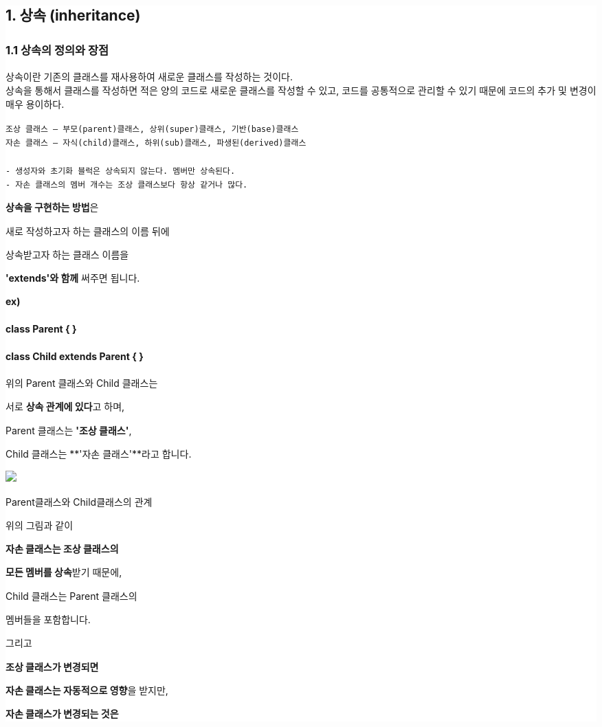 ## 1. 상속 (inheritance)

### [](https://im-yeobi.io/posts/java/book/standard-of-java/ch07-oop-2/#11-%EC%83%81%EC%86%8D%EC%9D%98-%EC%A0%95%EC%9D%98%EC%99%80-%EC%9E%A5%EC%A0%90)1.1 상속의 정의와 장점

상속이란 기존의 클래스를 재사용하여 새로운 클래스를 작성하는 것이다.  
상속을 통해서 클래스를 작성하면 적은 양의 코드로 새로운 클래스를 작성할 수 있고, 코드를 공통적으로 관리할 수 있기 때문에 코드의 추가 및 변경이 매우 용이하다.

```text
조상 클래스 — 부모(parent)클래스, 상위(super)클래스, 기반(base)클래스
자손 클래스 — 자식(child)클래스, 하위(sub)클래스, 파생된(derived)클래스

- 생성자와 초기화 블럭은 상속되지 않는다. 멤버만 상속된다.
- 자손 클래스의 멤버 개수는 조상 클래스보다 항상 같거나 많다.
```

**상속을 구현하는 방법**은

새로 작성하고자 하는 클래스의 이름 뒤에

상속받고자 하는 클래스 이름을

**'extends'와 함께** 써주면 됩니다.

**ex)**

#### **class Parent { }**

#### **class Child** **extends Parent** **{ }**

위의 Parent 클래스와 Child 클래스는

서로 **상속 관계에 있다**고 하며,

Parent 클래스는 **'조상 클래스'**,

Child 클래스는 **'자손 클래스'**라고 합니다.

![](https://blog.kakaocdn.net/dn/BiSBX/btqSZxTcuaN/PlXzXPqC4nx4RcRHP0Ue3k/img.png)

Parent클래스와 Child클래스의 관계

위의 그림과 같이

**자손 클래스는 조상 클래스의**

**모든 멤버를 상속**받기 때문에,

Child 클래스는 Parent 클래스의

멤버들을 포함합니다.

그리고

**조상 클래스가 변경되면**

**자손 클래스는 자동적으로 영향**을 받지만,

**자손 클래스가 변경되는 것은**
